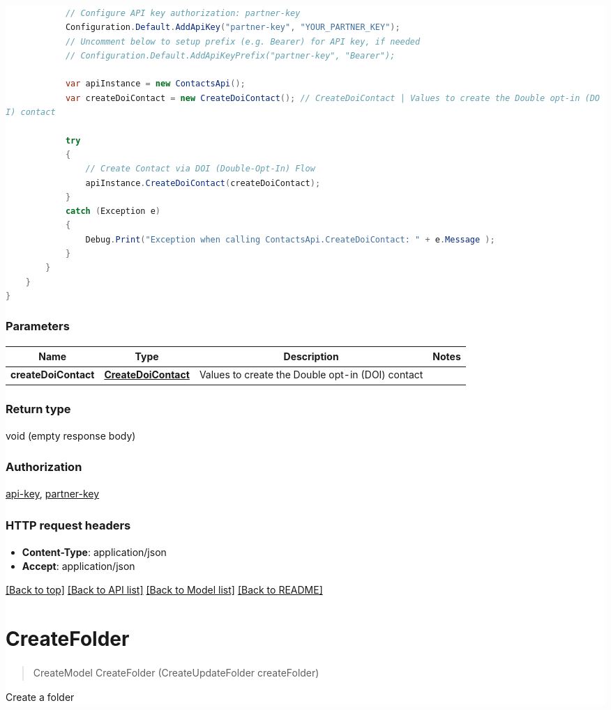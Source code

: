 ```csharp
            // Configure API key authorization: partner-key
            Configuration.Default.AddApiKey("partner-key", "YOUR_PARTNER_KEY");
            // Uncomment below to setup prefix (e.g. Bearer) for API key, if needed
            // Configuration.Default.AddApiKeyPrefix("partner-key", "Bearer");

            var apiInstance = new ContactsApi();
            var createDoiContact = new CreateDoiContact(); // CreateDoiContact | Values to create the Double opt-in (DOI) contact

            try
            {
                // Create Contact via DOI (Double-Opt-In) Flow
                apiInstance.CreateDoiContact(createDoiContact);
            }
            catch (Exception e)
            {
                Debug.Print("Exception when calling ContactsApi.CreateDoiContact: " + e.Message );
            }
        }
    }
}
```

### Parameters

Name | Type | Description  | Notes
------------- | ------------- | ------------- | -------------
 **createDoiContact** | [**CreateDoiContact**](CreateDoiContact.md)| Values to create the Double opt-in (DOI) contact | 

### Return type

void (empty response body)

### Authorization

[api-key](../README.md#api-key), [partner-key](../README.md#partner-key)

### HTTP request headers

 - **Content-Type**: application/json
 - **Accept**: application/json

[[Back to top]](#) [[Back to API list]](../README.md#documentation-for-api-endpoints) [[Back to Model list]](../README.md#documentation-for-models) [[Back to README]](../README.md)

<a name="createfolder"></a>
# **CreateFolder**
> CreateModel CreateFolder (CreateUpdateFolder createFolder)

Create a folder
